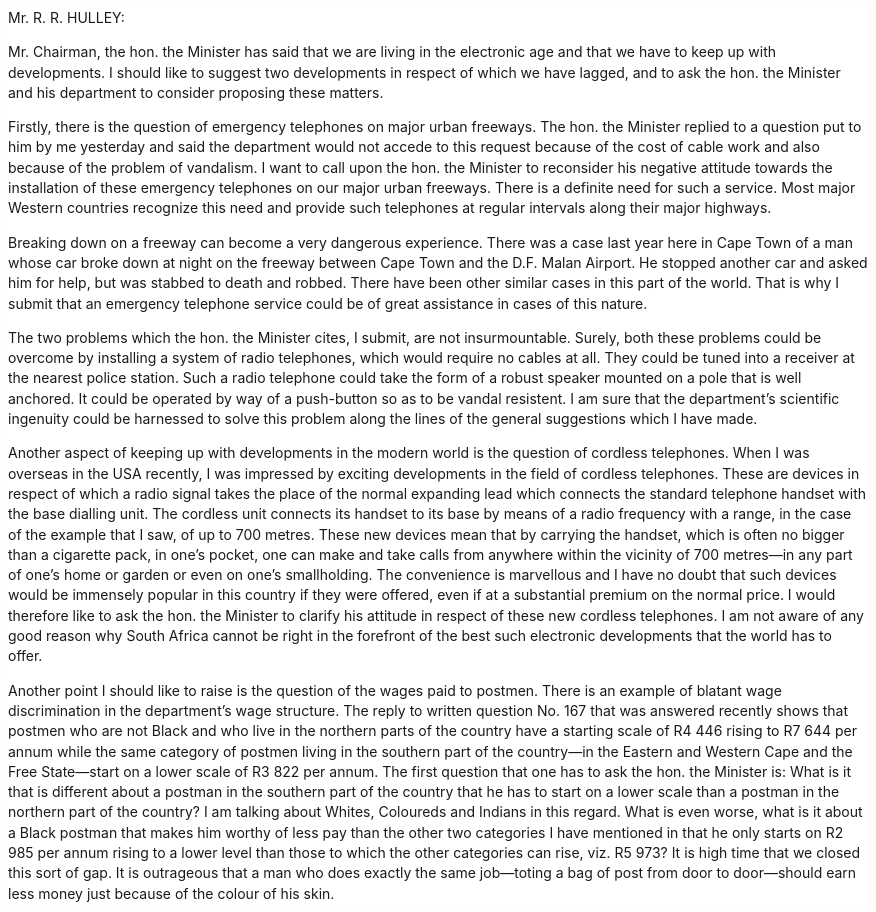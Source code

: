 </speech>

<speech by="#hulley">

<from>Mr. <person refersTo="hansard_za">R. R. HULLEY</person>:</from>

<p>Mr. Chairman, the hon. the Minister has said that we are living in the electronic age and that we have to keep up with developments. I should like to suggest two developments in respect of which we have lagged, and to ask the hon. the Minister and his department to consider proposing these matters.</p>

<p>Firstly, there is the question of emergency telephones on major urban freeways. The hon. the Minister replied to a question put to him by me yesterday and said the department would not accede to this request because of the cost of cable work and also because of the problem of vandalism. I want to call upon the hon. the Minister to reconsider his negative attitude towards the installation of these emergency telephones on our major urban freeways. There is a definite need for such a service. Most major Western countries recognize this need and provide such telephones at regular intervals along their major highways.</p>

<p>Breaking down on a freeway can become a very dangerous experience. There was a case last year here in Cape Town of a man whose car broke down at night on the freeway between Cape Town and the D.F. Malan Airport. He stopped another car and asked him for help, but was stabbed to death and robbed. There have been other similar cases in this part of the world. That is why I submit that an emergency telephone service could be of great assistance in cases of this nature.</p>

<p>The two problems which the hon. the Minister cites, I submit, are not insurmountable. <span class="col_3325-3326" refersTo="page_1691"/>Surely, both these problems could be overcome by installing a system of radio telephones, which would require no cables at all. They could be tuned into a receiver at the nearest police station. Such a radio telephone could take the form of a robust speaker mounted on a pole that is well anchored. It could be operated by way of a push-button so as to be vandal resistent. I am sure that the department&#x2019;s scientific ingenuity could be harnessed to solve this problem along the lines of the general suggestions which I have made.</p>

<p>Another aspect of keeping up with developments in the modern world is the question of cordless telephones. When I was overseas in the USA recently, I was impressed by exciting developments in the field of cordless telephones. These are devices in respect of which a radio signal takes the place of the normal expanding lead which connects the standard telephone handset with the base dialling unit. The cordless unit connects its handset to its base by means of a radio frequency with a range, in the case of the example that I saw, of up to 700 metres. These new devices mean that by carrying the handset, which is often no bigger than a cigarette pack, in one&#x2019;s pocket, one can make and take calls from anywhere within the vicinity of 700 metres&#x2014;in any part of one&#x2019;s home or garden or even on one&#x2019;s smallholding. The convenience is marvellous and I have no doubt that such devices would be immensely popular in this country if they were offered, even if at a substantial premium on the normal price. I would therefore like to ask the hon. the Minister to clarify his attitude in respect of these new cordless telephones. I am not aware of any good reason why South Africa cannot be right in the forefront of the best such electronic developments that the world has to offer.</p>

<p>Another point I should like to raise is the question of the wages paid to postmen. There is an example of blatant wage discrimination in the department&#x2019;s wage structure. The reply to written question No. 167 that was answered recently shows that postmen who are not Black and who live in the northern parts of the country have a starting scale of R4 446 rising to R7 644 per annum while the same category of postmen living in the southern part of the country&#x2014;in the Eastern and Western Cape and the Free State&#x2014;start on a lower scale of R3 822 per annum. The first question that one has to ask the hon. the Minister is: What is it that is different about a postman in the southern part of the country that he has to start on a lower scale than a postman in the northern part of the country? I am talking about Whites, Coloureds and Indians in this regard. What is even worse, what is it about a Black postman that makes him worthy of less pay than the other two categories I have mentioned in that he only starts on R2 985 per annum rising to a lower level than those to which the other categories can rise, viz. R5 973? It is high time that we closed this sort of gap. It is outrageous that a man who does exactly the same job&#x2014;toting a bag of post from door to door&#x2014;should earn less money just because of the colour of his skin.</p>
